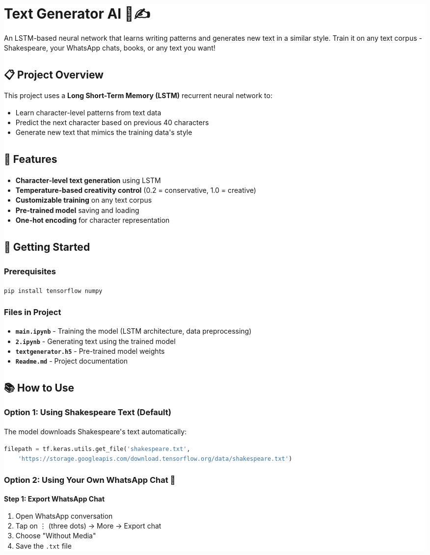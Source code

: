 # Text Generator AI 🤖✍️

An LSTM-based neural network that learns writing patterns and generates new text in a similar style. Train it on any text corpus - Shakespeare, your WhatsApp chats, books, or any text you want!

## 📋 Project Overview

This project uses a **Long Short-Term Memory (LSTM)** recurrent neural network to:
- Learn character-level patterns from text data
- Predict the next character based on previous 40 characters
- Generate new text that mimics the training data's style

## 🎯 Features

- **Character-level text generation** using LSTM
- **Temperature-based creativity control** (0.2 = conservative, 1.0 = creative)
- **Customizable training** on any text corpus
- **Pre-trained model** saving and loading
- **One-hot encoding** for character representation

## 🚀 Getting Started

### Prerequisites

```bash
pip install tensorflow numpy
```

### Files in Project

- **`main.ipynb`** - Training the model (LSTM architecture, data preprocessing)
- **`2.ipynb`** - Generating text using the trained model
- **`textgenerator.h5`** - Pre-trained model weights
- **`Readme.md`** - Project documentation

## 📚 How to Use

### Option 1: Using Shakespeare Text (Default)

The model downloads Shakespeare's text automatically:

```python
filepath = tf.keras.utils.get_file('shakespeare.txt',
    'https://storage.googleapis.com/download.tensorflow.org/data/shakespeare.txt')
```

### Option 2: Using Your Own WhatsApp Chat 💬

**Step 1: Export WhatsApp Chat**
1. Open WhatsApp conversation
2. Tap on ⋮ (three dots) → More → Export chat
3. Choose "Without Media"
4. Save the `.txt` file
